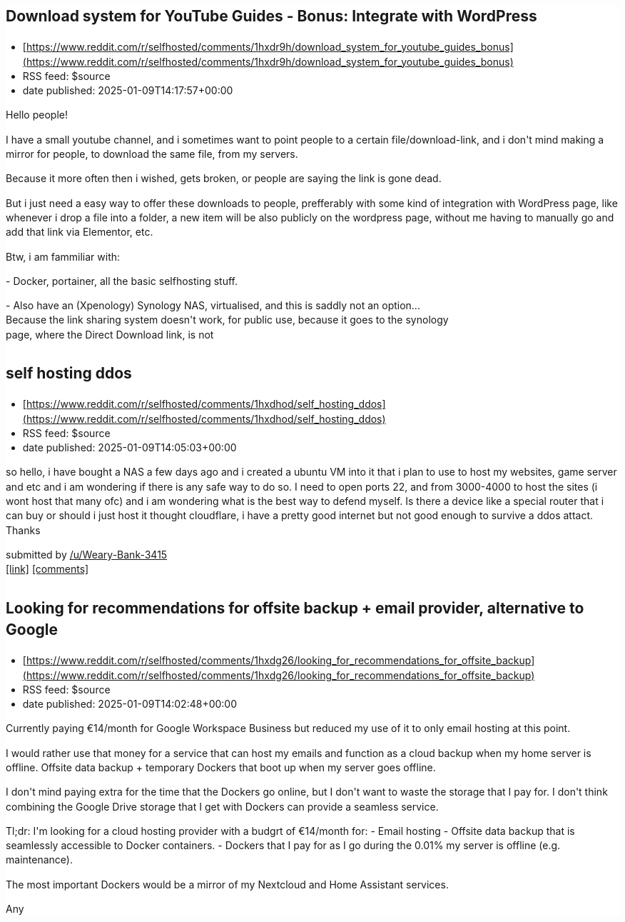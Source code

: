 ## Download system for YouTube Guides - Bonus: Integrate with WordPress
 - [https://www.reddit.com/r/selfhosted/comments/1hxdr9h/download_system_for_youtube_guides_bonus](https://www.reddit.com/r/selfhosted/comments/1hxdr9h/download_system_for_youtube_guides_bonus)
 - RSS feed: $source
 - date published: 2025-01-09T14:17:57+00:00

<div class="md"><p>Hello people!</p> <p>I have a small youtube channel, and i sometimes want to point people to a certain file/download-link, and i don&#39;t mind making a mirror for people, to download the same file, from my servers.</p> <p>Because it more often then i wished, gets broken, or people are saying the link is gone dead.</p> <p>But i just need a easy way to offer these downloads to people, prefferably with some kind of integration with WordPress page, like whenever i drop a file into a folder, a new item will be also publicly on the wordpress page, without me having to manually go and add that link via Elementor, etc.</p> <p>Btw, i am fammiliar with:</p> <p>- Docker, portainer, all the basic selfhosting stuff.</p> <p>- Also have an (Xpenology) Synology NAS, virtualised, and this is saddly not an option...<br/> Because the link sharing system doesn&#39;t work, for public use, because it goes to the synology<br/> page, where the Direct Download link, is not 

## self hosting ddos
 - [https://www.reddit.com/r/selfhosted/comments/1hxdhod/self_hosting_ddos](https://www.reddit.com/r/selfhosted/comments/1hxdhod/self_hosting_ddos)
 - RSS feed: $source
 - date published: 2025-01-09T14:05:03+00:00

<div class="md"><p>so hello, i have bought a NAS a few days ago and i created a ubuntu VM into it that i plan to use to host my websites, game server and etc and i am wondering if there is any safe way to do so. I need to open ports 22, and from 3000-4000 to host the sites (i wont host that many ofc) and i am wondering what is the best way to defend myself. Is there a device like a special router that i can buy or should i just host it thought cloudflare, i have a pretty good internet but not good enough to survive a ddos attact. Thanks</p> </div> &#32; submitted by &#32; <a href="https://www.reddit.com/user/Weary-Bank-3415"> /u/Weary-Bank-3415 </a> <br/> <span><a href="https://www.reddit.com/r/selfhosted/comments/1hxdhod/self_hosting_ddos/">[link]</a></span> &#32; <span><a href="https://www.reddit.com/r/selfhosted/comments/1hxdhod/self_hosting_ddos/">[comments]</a></span>

## Looking for recommendations for offsite backup + email provider, alternative to Google
 - [https://www.reddit.com/r/selfhosted/comments/1hxdg26/looking_for_recommendations_for_offsite_backup](https://www.reddit.com/r/selfhosted/comments/1hxdg26/looking_for_recommendations_for_offsite_backup)
 - RSS feed: $source
 - date published: 2025-01-09T14:02:48+00:00

<div class="md"><p>Currently paying €14/month for Google Workspace Business but reduced my use of it to only email hosting at this point.</p> <p>I would rather use that money for a service that can host my emails and function as a cloud backup when my home server is offline. Offsite data backup + temporary Dockers that boot up when my server goes offline.</p> <p>I don&#39;t mind paying extra for the time that the Dockers go online, but I don&#39;t want to waste the storage that I pay for. I don&#39;t think combining the Google Drive storage that I get with Dockers can provide a seamless service.</p> <p>Tl;dr: I&#39;m looking for a cloud hosting provider with a budgrt of €14/month for: - Email hosting - Offsite data backup that is seamlessly accessible to Docker containers. - Dockers that I pay for as I go during the 0.01% my server is offline (e.g. maintenance).</p> <p>The most important Dockers would be a mirror of my Nextcloud and Home Assistant services.</p> <p>Any 
